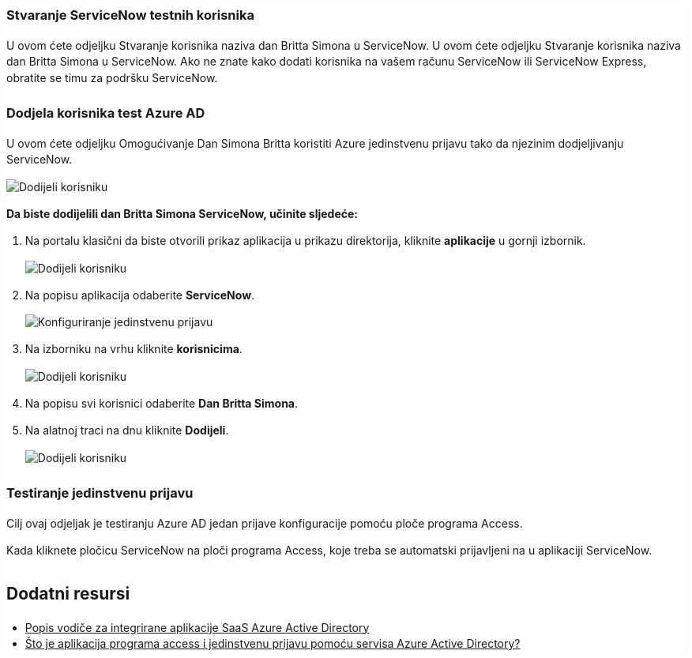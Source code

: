 
### <a name="creating-a-servicenow-test-user"></a>Stvaranje ServiceNow testnih korisnika

U ovom ćete odjeljku Stvaranje korisnika naziva dan Britta Simona u ServiceNow. U ovom ćete odjeljku Stvaranje korisnika naziva dan Britta Simona u ServiceNow. Ako ne znate kako dodati korisnika na vašem računu ServiceNow ili ServiceNow Express, obratite se timu za podršku ServiceNow.

### <a name="assigning-the-azure-ad-test-user"></a>Dodjela korisnika test Azure AD

U ovom ćete odjeljku Omogućivanje Dan Simona Britta koristiti Azure jedinstvenu prijavu tako da njezinim dodjeljivanju ServiceNow.

![Dodijeli korisniku][200] 

**Da biste dodijelili dan Britta Simona ServiceNow, učinite sljedeće:**

1. Na portalu klasični da biste otvorili prikaz aplikacija u prikazu direktorija, kliknite **aplikacije** u gornji izbornik.

    ![Dodijeli korisniku][201] 

2. Na popisu aplikacija odaberite **ServiceNow**.

    ![Konfiguriranje jedinstvenu prijavu](./media/active-directory-saas-servicenow-tutorial/tutorial_servicenow_10.png) 

1. Na izborniku na vrhu kliknite **korisnicima**.

    ![Dodijeli korisniku][203] 

1. Na popisu svi korisnici odaberite **Dan Britta Simona**.

2. Na alatnoj traci na dnu kliknite **Dodijeli**.

    ![Dodijeli korisniku][205]


### <a name="testing-single-sign-on"></a>Testiranje jedinstvenu prijavu

Cilj ovaj odjeljak je testiranju Azure AD jedan prijave konfiguracije pomoću ploče programa Access.

Kada kliknete pločicu ServiceNow na ploči programa Access, koje treba se automatski prijavljeni na u aplikaciji ServiceNow.

## <a name="additional-resources"></a>Dodatni resursi

* [Popis vodiče za integrirane aplikacije SaaS Azure Active Directory](active-directory-saas-tutorial-list.md)
* [Što je aplikacija programa access i jedinstvenu prijavu pomoću servisa Azure Active Directory?](active-directory-appssoaccess-whatis.md)





[1]: ./media/active-directory-saas-servicenow-tutorial/tutorial_general_01.png
[2]: ./media/active-directory-saas-servicenow-tutorial/tutorial_general_02.png
[3]: ./media/active-directory-saas-servicenow-tutorial/tutorial_general_03.png
[4]: ./media/active-directory-saas-servicenow-tutorial/tutorial_general_04.png
[5]: ./media/active-directory-saas-servicenow-tutorial/tutorial_general_05.png
[6]: ./media/active-directory-saas-servicenow-tutorial/tutorial_general_06.png
[7]:  ./media/active-directory-saas-servicenow-tutorial/tutorial_general_050.png
[10]: ./media/active-directory-saas-servicenow-tutorial/tutorial_general_060.png
[11]: ./media/active-directory-saas-servicenow-tutorial/tutorial_general_070.png
[20]: ./media/active-directory-saas-servicenow-tutorial/tutorial_general_100.png
[200]: ./media/active-directory-saas-servicenow-tutorial/tutorial_general_200.png
[201]: ./media/active-directory-saas-servicenow-tutorial/tutorial_general_201.png
[203]: ./media/active-directory-saas-servicenow-tutorial/tutorial_general_203.png
[204]: ./media/active-directory-saas-servicenow-tutorial/tutorial_general_204.png
[205]: ./media/active-directory-saas-servicenow-tutorial/tutorial_general_205.png